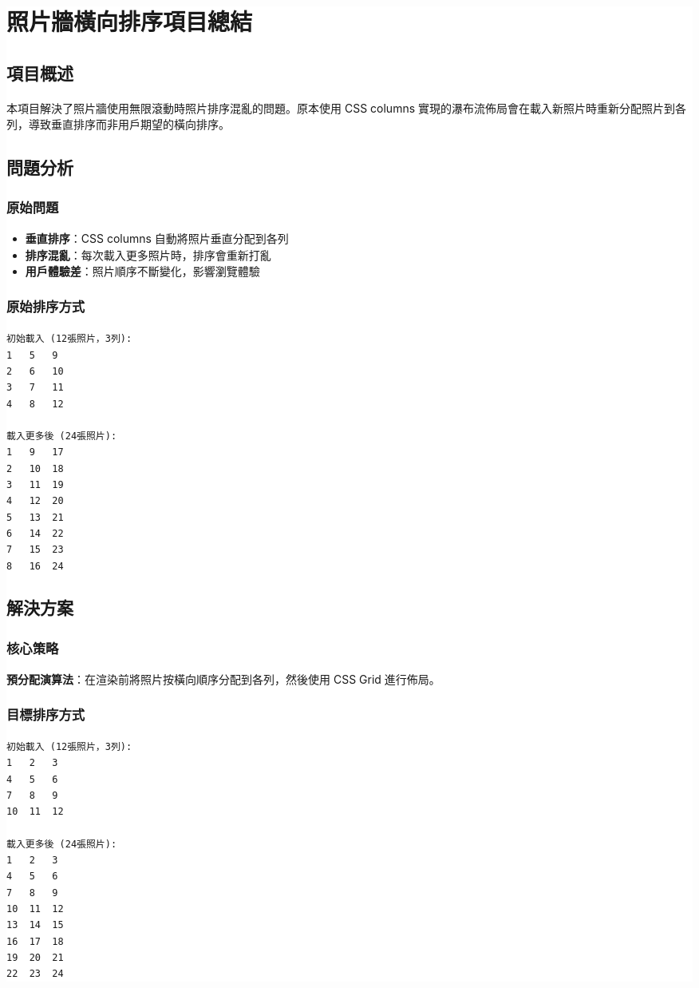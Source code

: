 # 照片牆橫向排序項目總結

## 項目概述

本項目解決了照片牆使用無限滾動時照片排序混亂的問題。原本使用 CSS columns 實現的瀑布流佈局會在載入新照片時重新分配照片到各列，導致垂直排序而非用戶期望的橫向排序。

## 問題分析

### 原始問題
- **垂直排序**：CSS columns 自動將照片垂直分配到各列
- **排序混亂**：每次載入更多照片時，排序會重新打亂
- **用戶體驗差**：照片順序不斷變化，影響瀏覽體驗

### 原始排序方式
```
初始載入 (12張照片，3列):
1   5   9
2   6   10
3   7   11
4   8   12

載入更多後 (24張照片):
1   9   17
2   10  18
3   11  19
4   12  20
5   13  21
6   14  22
7   15  23
8   16  24
```

## 解決方案

### 核心策略
**預分配演算法**：在渲染前將照片按橫向順序分配到各列，然後使用 CSS Grid 進行佈局。

### 目標排序方式
```
初始載入 (12張照片，3列):
1   2   3
4   5   6
7   8   9
10  11  12

載入更多後 (24張照片):
1   2   3
4   5   6
7   8   9
10  11  12
13  14  15
16  17  18
19  20  21
22  23  24
```
